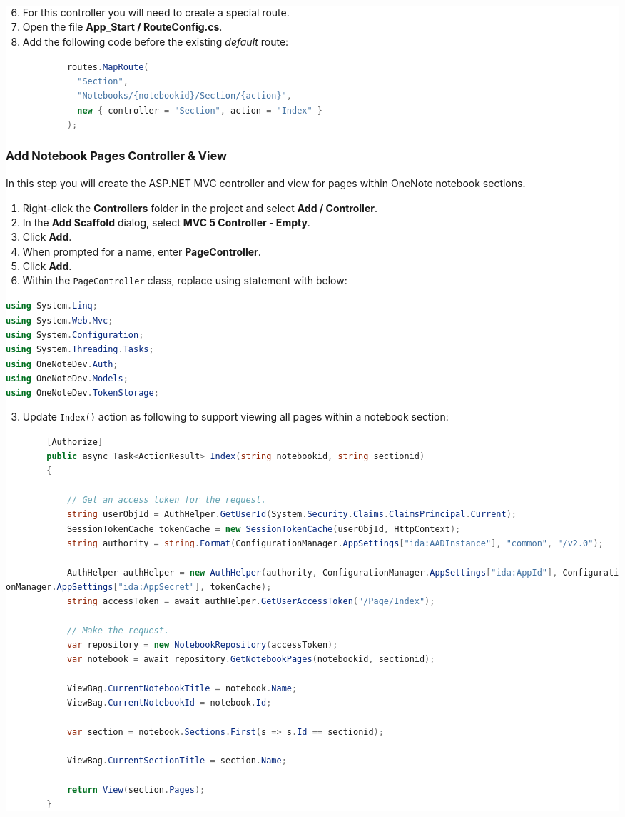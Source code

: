 6. For this controller you will need to create a special route.
7. Open the file **App_Start / RouteConfig.cs**.
8. Add the following code before the existing *default* route:

  ````c#
              routes.MapRoute(
                "Section",
                "Notebooks/{notebookid}/Section/{action}",
                new { controller = "Section", action = "Index" }
              );
  ````

### Add Notebook Pages Controller & View
In this step you will create the ASP.NET MVC controller and view for pages within OneNote notebook sections.

1. Right-click the **Controllers** folder in the project and select **Add / Controller**.
2. In the **Add Scaffold** dialog, select **MVC 5 Controller - Empty**.
3. Click **Add**.
4. When prompted for a name, enter **PageController**.
5. Click **Add**.
6. Within the `PageController` class, replace using statement with below:

 ````c#
 using System.Linq;
 using System.Web.Mvc;
 using System.Configuration;
 using System.Threading.Tasks;
 using OneNoteDev.Auth;
 using OneNoteDev.Models;
 using OneNoteDev.TokenStorage;
 ````

3. Update `Index()` action as following to support viewing all pages within a notebook section:

 ````c#
         [Authorize]
         public async Task<ActionResult> Index(string notebookid, string sectionid)
         {

             // Get an access token for the request.
             string userObjId = AuthHelper.GetUserId(System.Security.Claims.ClaimsPrincipal.Current);
             SessionTokenCache tokenCache = new SessionTokenCache(userObjId, HttpContext);
             string authority = string.Format(ConfigurationManager.AppSettings["ida:AADInstance"], "common", "/v2.0");

             AuthHelper authHelper = new AuthHelper(authority, ConfigurationManager.AppSettings["ida:AppId"], ConfigurationManager.AppSettings["ida:AppSecret"], tokenCache);
             string accessToken = await authHelper.GetUserAccessToken("/Page/Index");

             // Make the request.
             var repository = new NotebookRepository(accessToken);
             var notebook = await repository.GetNotebookPages(notebookid, sectionid);

             ViewBag.CurrentNotebookTitle = notebook.Name;
             ViewBag.CurrentNotebookId = notebook.Id;

             var section = notebook.Sections.First(s => s.Id == sectionid);

             ViewBag.CurrentSectionTitle = section.Name;

             return View(section.Pages);
         }
 ````
